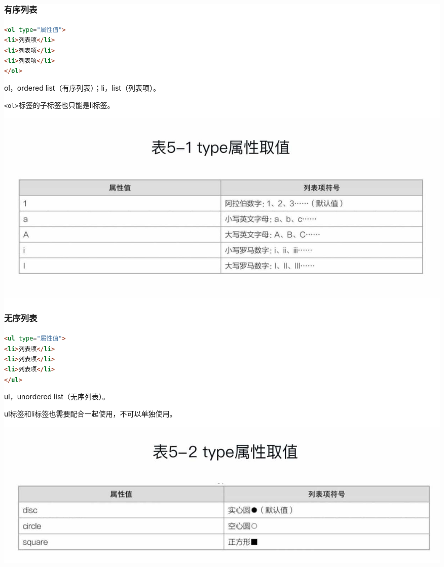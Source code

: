 ### 有序列表
```html
<ol type="属性值">
<li>列表项</li>
<li>列表项</li> 
<li>列表项</li>
</ol>
```

ol，ordered list（有序列表）；li，list（列表项）。

`<ol>`标签的子标签也只能是li标签。


![](../images/learnfrontend-024.jpg)

### 无序列表

```html
<ul type="属性值">
<li>列表项</li>
<li>列表项</li> 
<li>列表项</li>
</ul>
```

ul，unordered list（无序列表）。

ul标签和li标签也需要配合一起使用，不可以单独使用。

![](../images/learnfrontend-025.jpg)
